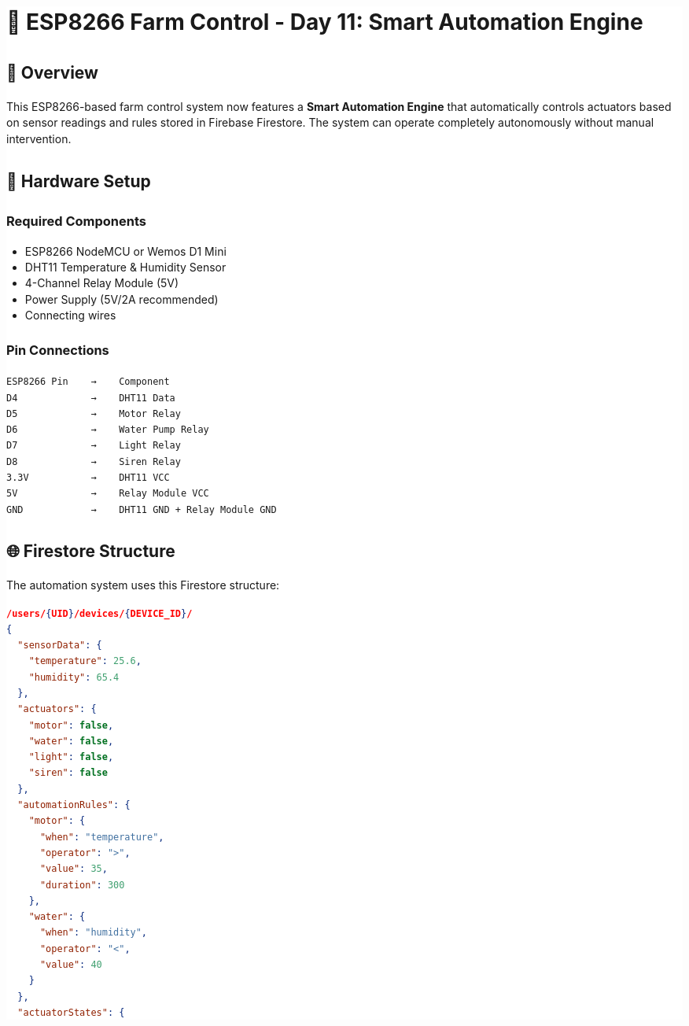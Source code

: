 # 🚀 ESP8266 Farm Control - Day 11: Smart Automation Engine

## 🎯 Overview

This ESP8266-based farm control system now features a **Smart Automation Engine** that automatically controls actuators based on sensor readings and rules stored in Firebase Firestore. The system can operate completely autonomously without manual intervention.

## 🔧 Hardware Setup

### Required Components
- ESP8266 NodeMCU or Wemos D1 Mini
- DHT11 Temperature & Humidity Sensor
- 4-Channel Relay Module (5V)
- Power Supply (5V/2A recommended)
- Connecting wires

### Pin Connections
```
ESP8266 Pin    →    Component
D4             →    DHT11 Data
D5             →    Motor Relay
D6             →    Water Pump Relay  
D7             →    Light Relay
D8             →    Siren Relay
3.3V           →    DHT11 VCC
5V             →    Relay Module VCC
GND            →    DHT11 GND + Relay Module GND
```

## 🌐 Firestore Structure

The automation system uses this Firestore structure:

```json
/users/{UID}/devices/{DEVICE_ID}/
{
  "sensorData": {
    "temperature": 25.6,
    "humidity": 65.4
  },
  "actuators": {
    "motor": false,
    "water": false,
    "light": false,
    "siren": false
  },
  "automationRules": {
    "motor": {
      "when": "temperature",
      "operator": ">",
      "value": 35,
      "duration": 300
    },
    "water": {
      "when": "humidity", 
      "operator": "<",
      "value": 40
    }
  },
  "actuatorStates": {
```